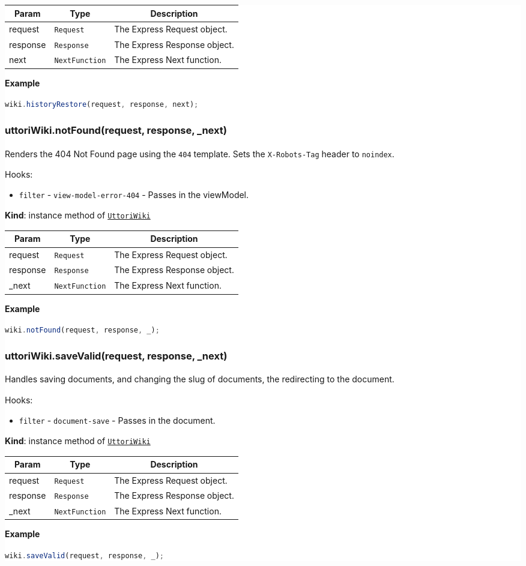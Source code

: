 | Param | Type | Description |
| --- | --- | --- |
| request | <code>Request</code> | The Express Request object. |
| response | <code>Response</code> | The Express Response object. |
| next | <code>NextFunction</code> | The Express Next function. |

**Example**  
```js
wiki.historyRestore(request, response, next);
```
<a name="UttoriWiki+notFound"></a>

### uttoriWiki.notFound(request, response, _next)
Renders the 404 Not Found page using the `404` template.
Sets the `X-Robots-Tag` header to `noindex`.

Hooks:
- `filter` - `view-model-error-404` - Passes in the viewModel.

**Kind**: instance method of [<code>UttoriWiki</code>](#UttoriWiki)  

| Param | Type | Description |
| --- | --- | --- |
| request | <code>Request</code> | The Express Request object. |
| response | <code>Response</code> | The Express Response object. |
| _next | <code>NextFunction</code> | The Express Next function. |

**Example**  
```js
wiki.notFound(request, response, _);
```
<a name="UttoriWiki+saveValid"></a>

### uttoriWiki.saveValid(request, response, _next)
Handles saving documents, and changing the slug of documents, the redirecting to the document.

Hooks:
- `filter` - `document-save` - Passes in the document.

**Kind**: instance method of [<code>UttoriWiki</code>](#UttoriWiki)  

| Param | Type | Description |
| --- | --- | --- |
| request | <code>Request</code> | The Express Request object. |
| response | <code>Response</code> | The Express Response object. |
| _next | <code>NextFunction</code> | The Express Next function. |

**Example**  
```js
wiki.saveValid(request, response, _);
```
<a name="UttoriWiki+getSiteSections"></a>
